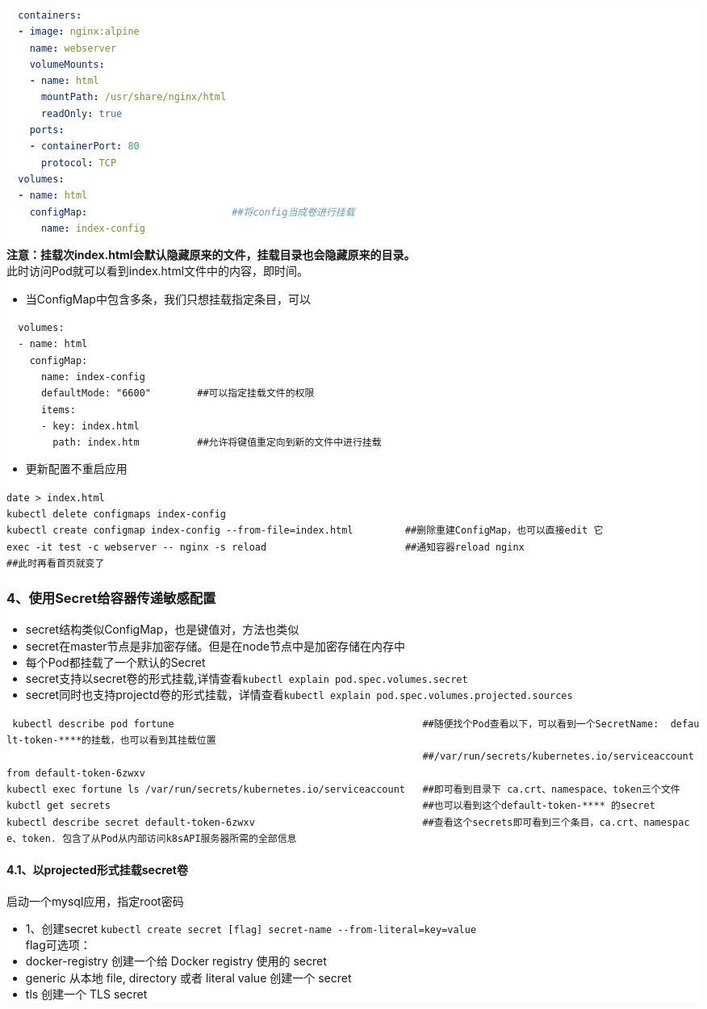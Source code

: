 ```yaml
  containers:
  - image: nginx:alpine
    name: webserver
    volumeMounts:
    - name: html
      mountPath: /usr/share/nginx/html
      readOnly: true
    ports:
    - containerPort: 80
      protocol: TCP
  volumes:
  - name: html
    configMap:                         ##将config当成卷进行挂载
      name: index-config
```
**注意：挂载次index.html会默认隐藏原来的文件，挂载目录也会隐藏原来的目录。**<br>
此时访问Pod就可以看到index.html文件中的内容，即时间。
- 当ConfigMap中包含多条，我们只想挂载指定条目，可以
```
  volumes:
  - name: html
    configMap: 
      name: index-config
      defaultMode: "6600"        ##可以指定挂载文件的权限
      items:
      - key: index.html
        path: index.htm          ##允许将键值重定向到新的文件中进行挂载
```
- 更新配置不重启应用
```shell
date > index.html
kubectl delete configmaps index-config
kubectl create configmap index-config --from-file=index.html         ##删除重建ConfigMap，也可以直接edit 它
exec -it test -c webserver -- nginx -s reload                        ##通知容器reload nginx
##此时再看首页就变了
```
### 4、使用Secret给容器传递敏感配置
- secret结构类似ConfigMap，也是键值对，方法也类似
- secret在master节点是非加密存储。但是在node节点中是加密存储在内存中
- 每个Pod都挂载了一个默认的Secret
- secret支持以secret卷的形式挂载,详情查看`kubectl explain pod.spec.volumes.secret`
- secret同时也支持projectd卷的形式挂载，详情查看`kubectl explain pod.spec.volumes.projected.sources`

```
 kubectl describe pod fortune                                           ##随便找个Pod查看以下，可以看到一个SecretName:  default-token-****的挂载，也可以看到其挂载位置
                                                                        ##/var/run/secrets/kubernetes.io/serviceaccount from default-token-6zwxv
kubectl exec fortune ls /var/run/secrets/kubernetes.io/serviceaccount   ##即可看到目录下 ca.crt、namespace、token三个文件
kubctl get secrets                                                      ##也可以看到这个default-token-**** 的secret
kubectl describe secret default-token-6zwxv                             ##查看这个secrets即可看到三个条目，ca.crt、namespace、token. 包含了从Pod从内部访问k8sAPI服务器所需的全部信息
```
#### 4.1、以projected形式挂载secret卷
启动一个mysql应用，指定root密码
- 1、创建secret
`kubectl create secret [flag] secret-name --from-literal=key=value` <br>
flag可选项：
-  docker-registry 创建一个给 Docker registry 使用的 secret
-  generic         从本地 file, directory 或者 literal value 创建一个 secret
-  tls             创建一个 TLS secret
